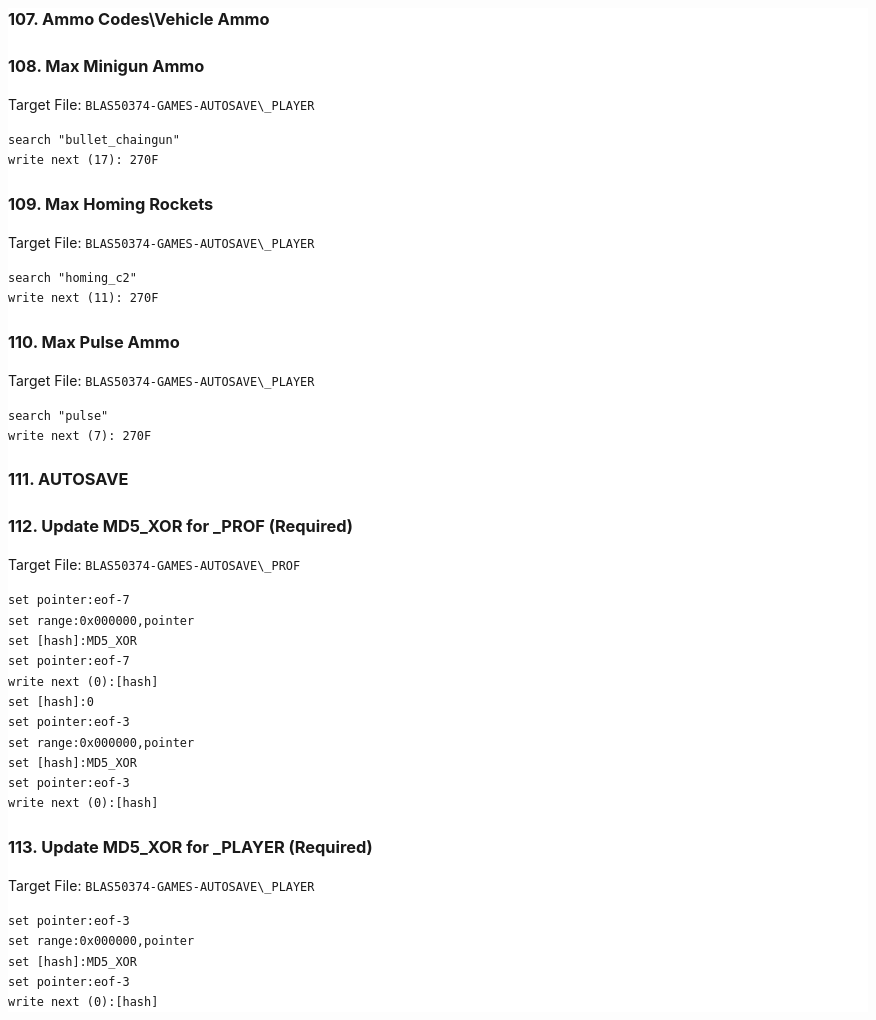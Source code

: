 ### 107. Ammo Codes\Vehicle Ammo
### 108. Max Minigun Ammo

Target File: `BLAS50374-GAMES-AUTOSAVE\_PLAYER`

```
search "bullet_chaingun"
write next (17): 270F
```

### 109. Max Homing Rockets

Target File: `BLAS50374-GAMES-AUTOSAVE\_PLAYER`

```
search "homing_c2"
write next (11): 270F
```

### 110. Max Pulse Ammo

Target File: `BLAS50374-GAMES-AUTOSAVE\_PLAYER`

```
search "pulse"
write next (7): 270F
```

### 111. AUTOSAVE
### 112. Update MD5_XOR for _PROF (Required)

Target File: `BLAS50374-GAMES-AUTOSAVE\_PROF`

```
set pointer:eof-7
set range:0x000000,pointer
set [hash]:MD5_XOR
set pointer:eof-7
write next (0):[hash]
set [hash]:0
set pointer:eof-3
set range:0x000000,pointer
set [hash]:MD5_XOR
set pointer:eof-3
write next (0):[hash]
```

### 113. Update MD5_XOR for _PLAYER (Required)

Target File: `BLAS50374-GAMES-AUTOSAVE\_PLAYER`

```
set pointer:eof-3
set range:0x000000,pointer
set [hash]:MD5_XOR
set pointer:eof-3
write next (0):[hash]
```
